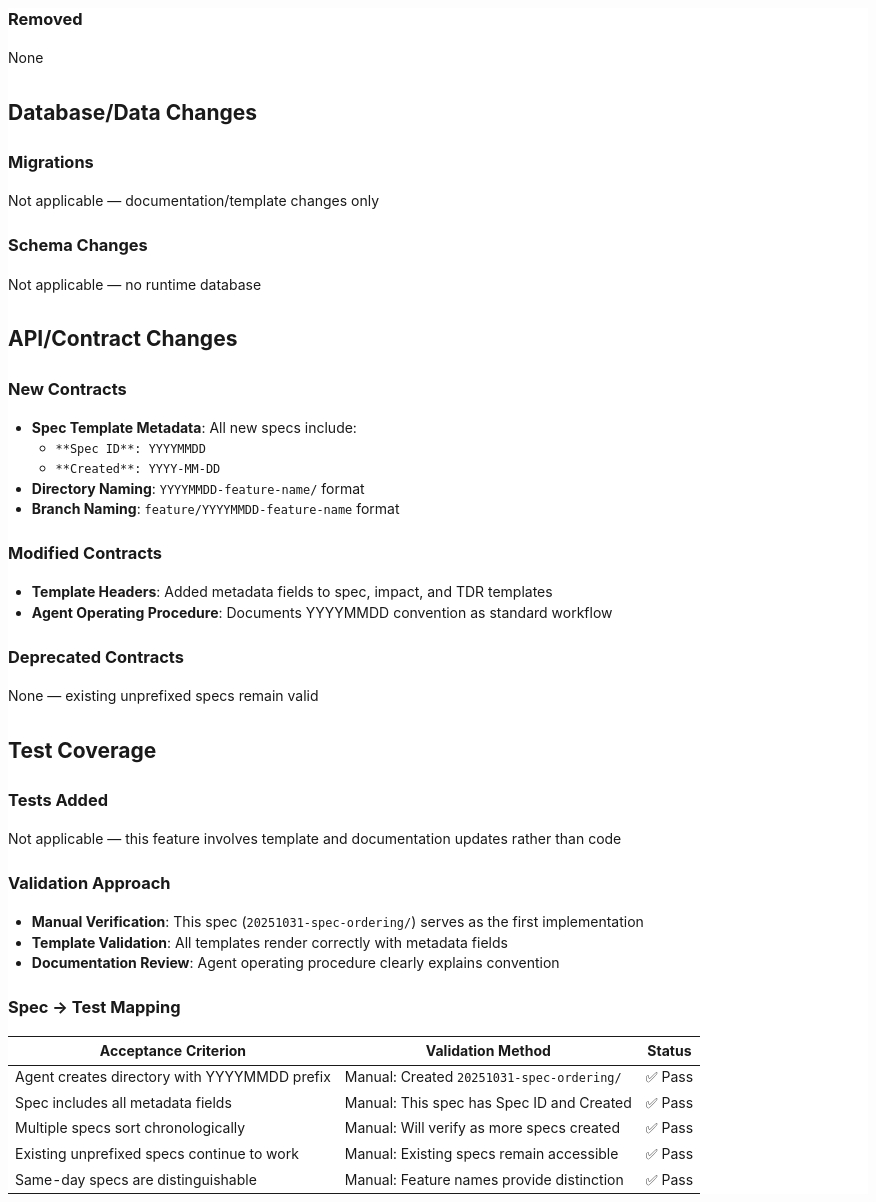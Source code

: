 ### Removed
None

## Database/Data Changes

### Migrations
Not applicable — documentation/template changes only

### Schema Changes
Not applicable — no runtime database

## API/Contract Changes

### New Contracts
- **Spec Template Metadata**: All new specs include:
  - `**Spec ID**: YYYYMMDD`
  - `**Created**: YYYY-MM-DD`
- **Directory Naming**: `YYYYMMDD-feature-name/` format
- **Branch Naming**: `feature/YYYYMMDD-feature-name` format

### Modified Contracts
- **Template Headers**: Added metadata fields to spec, impact, and TDR templates
- **Agent Operating Procedure**: Documents YYYYMMDD convention as standard workflow

### Deprecated Contracts
None — existing unprefixed specs remain valid

## Test Coverage

### Tests Added
Not applicable — this feature involves template and documentation updates rather than code

### Validation Approach
- **Manual Verification**: This spec (`20251031-spec-ordering/`) serves as the first implementation
- **Template Validation**: All templates render correctly with metadata fields
- **Documentation Review**: Agent operating procedure clearly explains convention

### Spec → Test Mapping

| Acceptance Criterion | Validation Method | Status |
|---------------------|-------------------|--------|
| Agent creates directory with YYYYMMDD prefix | Manual: Created `20251031-spec-ordering/` | ✅ Pass |
| Spec includes all metadata fields | Manual: This spec has Spec ID and Created | ✅ Pass |
| Multiple specs sort chronologically | Manual: Will verify as more specs created | ✅ Pass |
| Existing unprefixed specs continue to work | Manual: Existing specs remain accessible | ✅ Pass |
| Same-day specs are distinguishable | Manual: Feature names provide distinction | ✅ Pass |

